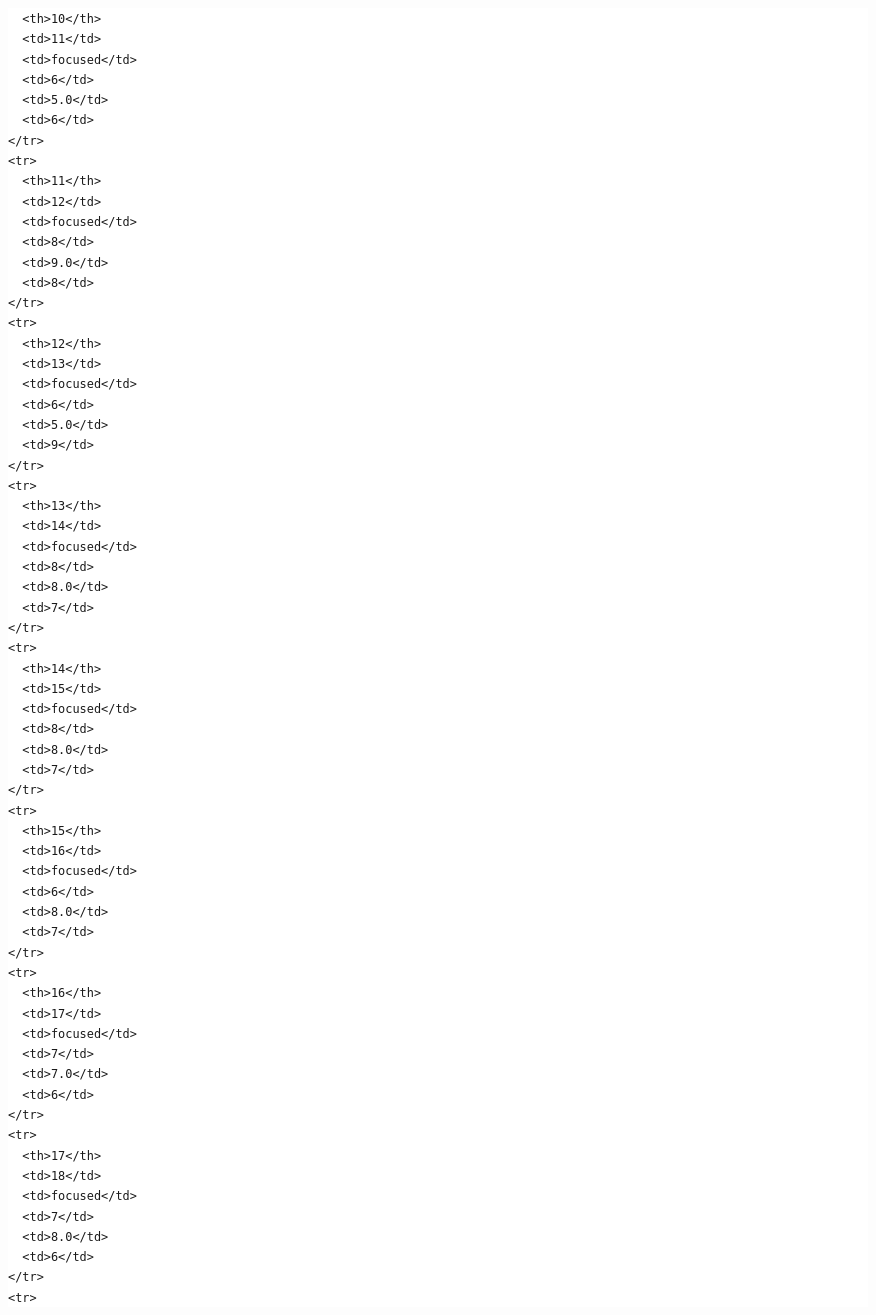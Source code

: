       <th>10</th>
      <td>11</td>
      <td>focused</td>
      <td>6</td>
      <td>5.0</td>
      <td>6</td>
    </tr>
    <tr>
      <th>11</th>
      <td>12</td>
      <td>focused</td>
      <td>8</td>
      <td>9.0</td>
      <td>8</td>
    </tr>
    <tr>
      <th>12</th>
      <td>13</td>
      <td>focused</td>
      <td>6</td>
      <td>5.0</td>
      <td>9</td>
    </tr>
    <tr>
      <th>13</th>
      <td>14</td>
      <td>focused</td>
      <td>8</td>
      <td>8.0</td>
      <td>7</td>
    </tr>
    <tr>
      <th>14</th>
      <td>15</td>
      <td>focused</td>
      <td>8</td>
      <td>8.0</td>
      <td>7</td>
    </tr>
    <tr>
      <th>15</th>
      <td>16</td>
      <td>focused</td>
      <td>6</td>
      <td>8.0</td>
      <td>7</td>
    </tr>
    <tr>
      <th>16</th>
      <td>17</td>
      <td>focused</td>
      <td>7</td>
      <td>7.0</td>
      <td>6</td>
    </tr>
    <tr>
      <th>17</th>
      <td>18</td>
      <td>focused</td>
      <td>7</td>
      <td>8.0</td>
      <td>6</td>
    </tr>
    <tr>
